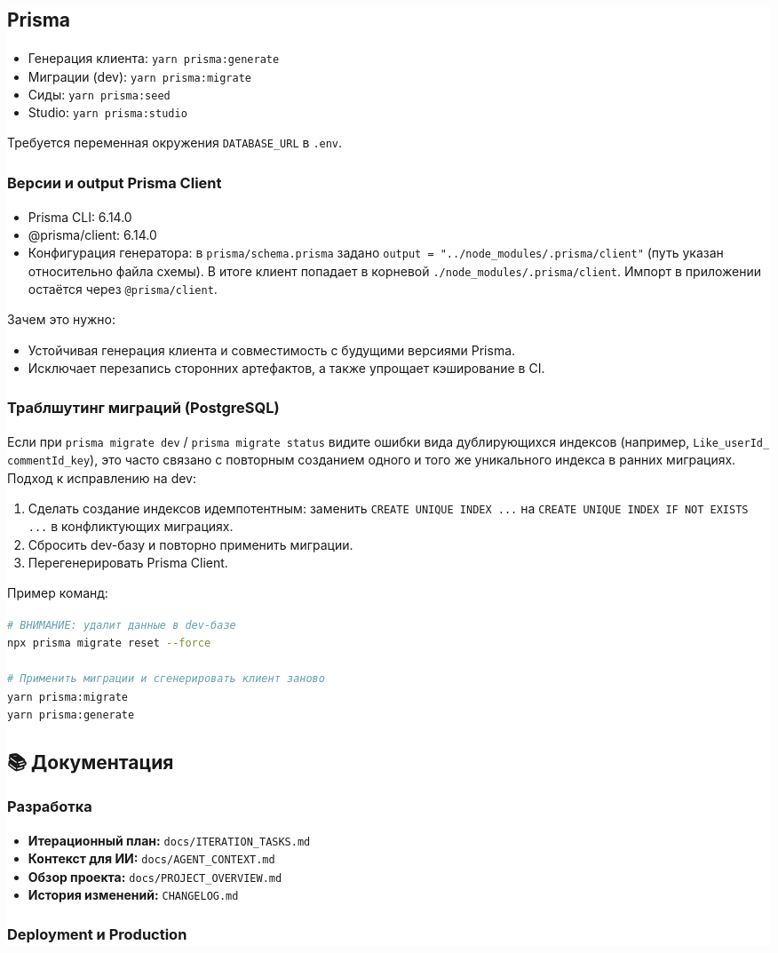 ## Prisma

- Генерация клиента: `yarn prisma:generate`
- Миграции (dev): `yarn prisma:migrate`
- Сиды: `yarn prisma:seed`
- Studio: `yarn prisma:studio`

Требуется переменная окружения `DATABASE_URL` в `.env`.

### Версии и output Prisma Client

- Prisma CLI: 6.14.0
- @prisma/client: 6.14.0
- Конфигурация генератора: в `prisma/schema.prisma` задано `output = "../node_modules/.prisma/client"` (путь указан относительно файла схемы). В итоге клиент попадает в корневой `./node_modules/.prisma/client`. Импорт в приложении остаётся через `@prisma/client`.

Зачем это нужно:

- Устойчивая генерация клиента и совместимость с будущими версиями Prisma.
- Исключает перезапись сторонних артефактов, а также упрощает кэширование в CI.

### Траблшутинг миграций (PostgreSQL)

Если при `prisma migrate dev` / `prisma migrate status` видите ошибки вида дублирующихся индексов (например, `Like_userId_commentId_key`), это часто связано с повторным созданием одного и того же уникального индекса в ранних миграциях. Подход к исправлению на dev:

1. Сделать создание индексов идемпотентным: заменить `CREATE UNIQUE INDEX ...` на `CREATE UNIQUE INDEX IF NOT EXISTS ...` в конфликтующих миграциях.
2. Сбросить dev-базу и повторно применить миграции.
3. Перегенерировать Prisma Client.

Пример команд:

```bash
# ВНИМАНИЕ: удалит данные в dev-базе
npx prisma migrate reset --force

# Применить миграции и сгенерировать клиент заново
yarn prisma:migrate
yarn prisma:generate
```

## 📚 Документация

### Разработка

- **Итерационный план:** `docs/ITERATION_TASKS.md`
- **Контекст для ИИ:** `docs/AGENT_CONTEXT.md`
- **Обзор проекта:** `docs/PROJECT_OVERVIEW.md`
- **История изменений:** `CHANGELOG.md`

### Deployment и Production
